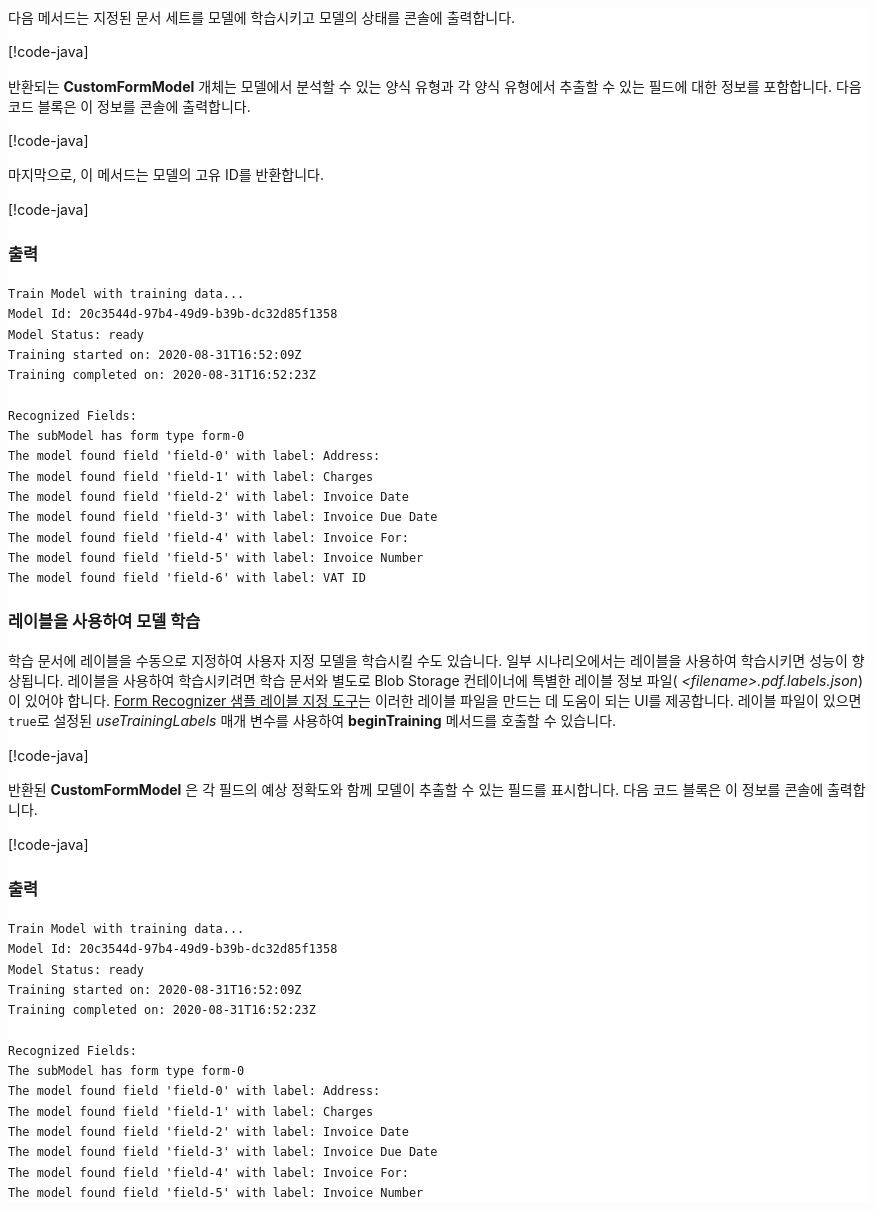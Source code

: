 다음 메서드는 지정된 문서 세트를 모델에 학습시키고 모델의 상태를 콘솔에 출력합니다.

[!code-java[](~/cognitive-services-quickstart-code/java/FormRecognizer/FormRecognizer.java?name=snippet_train_call)]

반환되는 **CustomFormModel** 개체는 모델에서 분석할 수 있는 양식 유형과 각 양식 유형에서 추출할 수 있는 필드에 대한 정보를 포함합니다. 다음 코드 블록은 이 정보를 콘솔에 출력합니다.

[!code-java[](~/cognitive-services-quickstart-code/java/FormRecognizer/FormRecognizer.java?name=snippet_train_print)]

마지막으로, 이 메서드는 모델의 고유 ID를 반환합니다.

[!code-java[](~/cognitive-services-quickstart-code/java/FormRecognizer/FormRecognizer.java?name=snippet_train_return)]

### <a name="output"></a>출력

```console
Train Model with training data...
Model Id: 20c3544d-97b4-49d9-b39b-dc32d85f1358
Model Status: ready
Training started on: 2020-08-31T16:52:09Z
Training completed on: 2020-08-31T16:52:23Z

Recognized Fields:
The subModel has form type form-0
The model found field 'field-0' with label: Address:
The model found field 'field-1' with label: Charges
The model found field 'field-2' with label: Invoice Date
The model found field 'field-3' with label: Invoice Due Date
The model found field 'field-4' with label: Invoice For:
The model found field 'field-5' with label: Invoice Number
The model found field 'field-6' with label: VAT ID
```

### <a name="train-a-model-with-labels"></a>레이블을 사용하여 모델 학습

학습 문서에 레이블을 수동으로 지정하여 사용자 지정 모델을 학습시킬 수도 있습니다. 일부 시나리오에서는 레이블을 사용하여 학습시키면 성능이 향상됩니다. 레이블을 사용하여 학습시키려면 학습 문서와 별도로 Blob Storage 컨테이너에 특별한 레이블 정보 파일( *\<filename\>.pdf.labels.json*)이 있어야 합니다. [Form Recognizer 샘플 레이블 지정 도구](../../label-tool.md)는 이러한 레이블 파일을 만드는 데 도움이 되는 UI를 제공합니다. 레이블 파일이 있으면 `true`로 설정된 *useTrainingLabels* 매개 변수를 사용하여 **beginTraining** 메서드를 호출할 수 있습니다.

[!code-java[](~/cognitive-services-quickstart-code/java/FormRecognizer/FormRecognizer.java?name=snippet_trainlabels_call)]

반환된 **CustomFormModel** 은 각 필드의 예상 정확도와 함께 모델이 추출할 수 있는 필드를 표시합니다. 다음 코드 블록은 이 정보를 콘솔에 출력합니다.

[!code-java[](~/cognitive-services-quickstart-code/java/FormRecognizer/FormRecognizer.java?name=snippet_trainlabels_print)]

### <a name="output"></a>출력

```console
Train Model with training data...
Model Id: 20c3544d-97b4-49d9-b39b-dc32d85f1358
Model Status: ready
Training started on: 2020-08-31T16:52:09Z
Training completed on: 2020-08-31T16:52:23Z

Recognized Fields:
The subModel has form type form-0
The model found field 'field-0' with label: Address:
The model found field 'field-1' with label: Charges
The model found field 'field-2' with label: Invoice Date
The model found field 'field-3' with label: Invoice Due Date
The model found field 'field-4' with label: Invoice For:
The model found field 'field-5' with label: Invoice Number
```